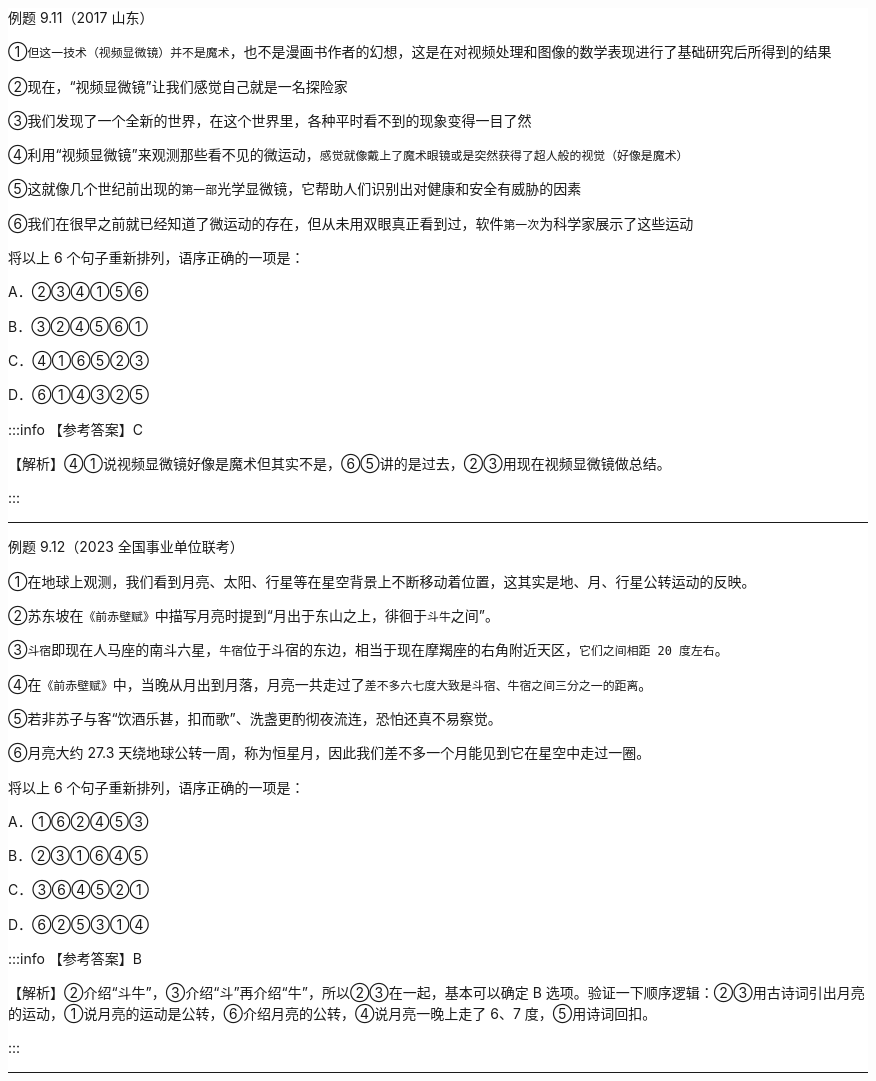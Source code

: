 
例题 9.11（2017 山东） 

①`但这一技术（视频显微镜）并不是魔术`，也不是漫画书作者的幻想，这是在对视频处理和图像的数学表现进行了基础研究后所得到的结果 

②现在，“视频显微镜”让我们感觉自己就是一名探险家 

③我们发现了一个全新的世界，在这个世界里，各种平时看不到的现象变得一目了然 

④利用“视频显微镜”来观测那些看不见的微运动，`感觉就像戴上了魔术眼镜或是突然获得了超人般的视觉（好像是魔术）` 

⑤这就像几个世纪前出现的`第一部`光学显微镜，它帮助人们识别出对健康和安全有威胁的因素 

⑥我们在很早之前就已经知道了微运动的存在，但从未用双眼真正看到过，软件`第一次`为科学家展示了这些运动 

将以上 6 个句子重新排列，语序正确的一项是： 

A．②③④①⑤⑥ 

B．③②④⑤⑥① 

C．④①⑥⑤②③ 

D．⑥①④③②⑤ 

:::info
【参考答案】C 

【解析】④①说视频显微镜好像是魔术但其实不是，⑥⑤讲的是过去，②③用现在视频显微镜做总结。

:::

---

例题 9.12（2023 全国事业单位联考） 

①在地球上观测，我们看到月亮、太阳、行星等在星空背景上不断移动着位置，这其实是地、月、行星公转运动的反映。 

②苏东坡在`《前赤壁赋》`中描写月亮时提到“月出于东山之上，徘徊于`斗牛`之间”。 

③`斗宿`即现在人马座的南斗六星，`牛宿`位于斗宿的东边，相当于现在摩羯座的右角附近天区，`它们之间相距 20 度左右`。 

④在`《前赤壁赋》`中，当晚从月出到月落，月亮一共走过了`差不多六七度大致是斗宿、牛宿之间三分之一的距离`。 

⑤若非苏子与客“饮酒乐甚，扣而歌”、洗盏更酌彻夜流连，恐怕还真不易察觉。 

⑥月亮大约 27.3 天绕地球公转一周，称为恒星月，因此我们差不多一个月能见到它在星空中走过一圈。 

将以上 6 个句子重新排列，语序正确的一项是： 

A．①⑥②④⑤③ 

B．②③①⑥④⑤ 

C．③⑥④⑤②① 

D．⑥②⑤③①④ 

:::info
【参考答案】B 

【解析】②介绍“斗牛”，③介绍“斗”再介绍“牛”，所以②③在一起，基本可以确定 B 选项。验证一下顺序逻辑：②③用古诗词引出月亮的运动，①说月亮的运动是公转，⑥介绍月亮的公转，④说月亮一晚上走了 6、7 度，⑤用诗词回扣。 

:::

---